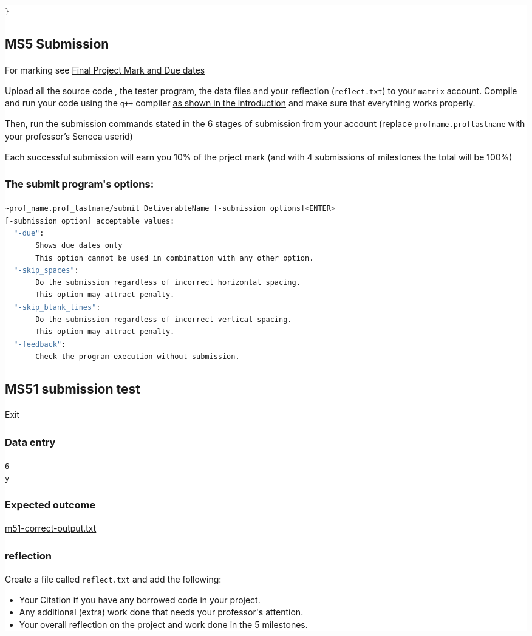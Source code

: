 ```C++
}


```
## MS5 Submission


For marking see [Final Project Mark and Due dates](#final-project-mark-and-due-dates)

Upload all the source code , the tester program, the data files and your reflection (`reflect.txt`) to your `matrix` account. Compile and run your code using the `g++` compiler [as shown in the introduction](#compiling-and-testing-your-program) and make sure that everything works properly.

Then, run the submission commands stated in the 6 stages of submission from your account (replace `profname.proflastname` with your professor’s Seneca userid)

Each successful submission will earn you 10% of the prject mark (and with 4 submissions of milestones the total will be 100%)

### The submit program's options:

```bash
~prof_name.prof_lastname/submit DeliverableName [-submission options]<ENTER>
[-submission option] acceptable values:
  "-due":
       Shows due dates only
       This option cannot be used in combination with any other option.
  "-skip_spaces":
       Do the submission regardless of incorrect horizontal spacing.
       This option may attract penalty.
  "-skip_blank_lines":
       Do the submission regardless of incorrect vertical spacing.
       This option may attract penalty.
  "-feedback":
       Check the program execution without submission.
```


## MS51 submission test
Exit
### Data entry
```text
6
y
```
### Expected outcome
[m51-correct-output.txt](ms5/m51-correct-output.txt)

### reflection 
Create a file called `reflect.txt` and add the following:  
- Your Citation if you have any borrowed code in your project.
- Any additional (extra) work done that needs your professor's attention.
- Your overall reflection on the project and work done in the 5 milestones. 
